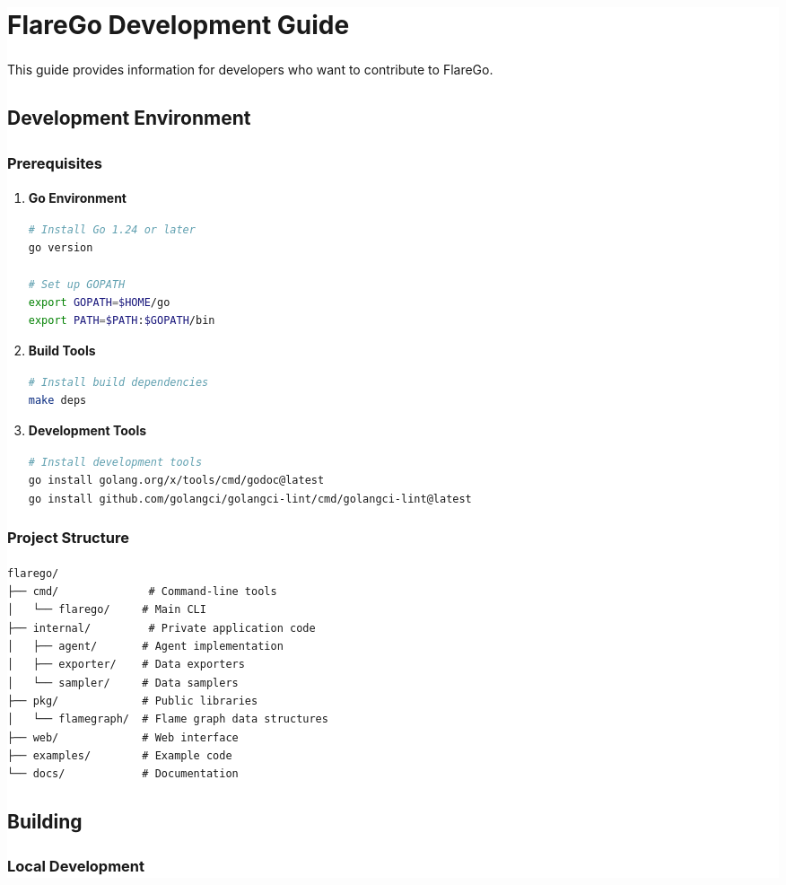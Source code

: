 # FlareGo Development Guide

This guide provides information for developers who want to contribute to FlareGo.

## Development Environment

### Prerequisites

1. **Go Environment**

   ```bash
   # Install Go 1.24 or later
   go version

   # Set up GOPATH
   export GOPATH=$HOME/go
   export PATH=$PATH:$GOPATH/bin
   ```

2. **Build Tools**

   ```bash
   # Install build dependencies
   make deps
   ```

3. **Development Tools**
   ```bash
   # Install development tools
   go install golang.org/x/tools/cmd/godoc@latest
   go install github.com/golangci/golangci-lint/cmd/golangci-lint@latest
   ```

### Project Structure

```
flarego/
├── cmd/              # Command-line tools
│   └── flarego/     # Main CLI
├── internal/         # Private application code
│   ├── agent/       # Agent implementation
│   ├── exporter/    # Data exporters
│   └── sampler/     # Data samplers
├── pkg/             # Public libraries
│   └── flamegraph/  # Flame graph data structures
├── web/             # Web interface
├── examples/        # Example code
└── docs/            # Documentation
```

## Building

### Local Development
